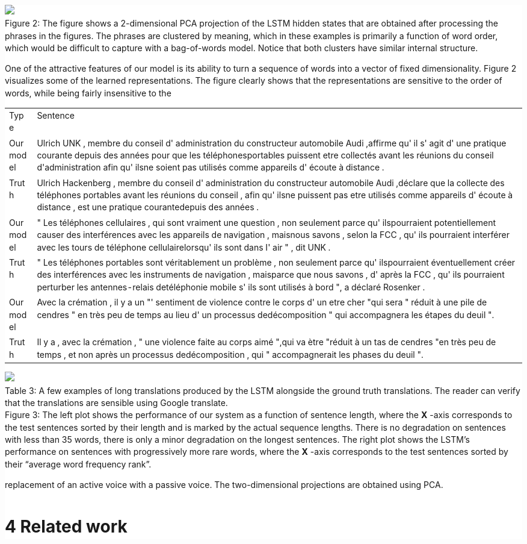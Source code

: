![](images/d87ff924656b71ea8e8cb34633a1d8b391de1362f449dfaf0662aa89cddf3d0f.jpg)  
Figure 2: The figure shows a 2-dimensional PCA projection of the LSTM hidden states that are obtained after processing the phrases in the figures. The phrases are clustered by meaning, which in these examples is primarily a function of word order, which would be difficult to capture with a bag-of-words model. Notice that both clusters have similar internal structure.

One of the attractive features of our model is its ability to turn a sequence of words into a vector of fixed dimensionality. Figure 2 visualizes some of the learned representations. The figure clearly shows that the representations are sensitive to the order of words, while being fairly insensitive to the

<table><tr><td rowspan=1 colspan=1>Type</td><td rowspan=1 colspan=1>Sentence</td></tr><tr><td rowspan=1 colspan=1>Our model</td><td rowspan=1 colspan=1>Ulrich UNK , membre du conseil d&#x27; administration du constructeur automobile Audi ,affirme qu&#x27; il s&#x27; agit d&#x27; une pratique courante depuis des années pour que les téléphonesportables puissent etre collectés avant les réunions du conseil d&#x27;administration afin qu&#x27; ilsne soient pas utilisés comme appareils d&#x27; écoute à distance .</td></tr><tr><td rowspan=1 colspan=1>Truth</td><td rowspan=1 colspan=1>Ulrich Hackenberg , membre du conseil d&#x27; administration du constructeur automobile Audi ,déclare que la collecte des téléphones portables avant les réunions du conseil , afin qu&#x27; ilsne puissent pas etre utilisés comme appareils d&#x27; écoute à distance , est une pratique courantedepuis des années .</td></tr><tr><td rowspan=1 colspan=1>Our model</td><td rowspan=1 colspan=1>&quot; Les téléphones cellulaires , qui sont vraiment une question , non seulement parce qu&#x27; ilspourraient potentiellement causer des interférences avec les appareils de navigation , maisnous savons , selon la FCC , qu&#x27; ils pourraient interférer avec les tours de téléphone cellulairelorsqu&#x27; ils sont dans I&#x27; air &quot; , dit UNK .</td></tr><tr><td rowspan=1 colspan=1>Truth</td><td rowspan=1 colspan=1>&quot; Les téléphones portables sont véritablement un problème , non seulement parce qu&#x27; ilspourraient éventuellement créer des interférences avec les instruments de navigation , maisparce que nous savons , d&#x27; après la FCC , qu&#x27; ils pourraient perturber les antennes-relais detéléphonie mobile s&#x27; ils sont utilisés à bord &quot;, a déclaré Rosenker .</td></tr><tr><td rowspan=1 colspan=1>Our model</td><td rowspan=1 colspan=1>Avec la crémation , il y a un &quot;&#x27; sentiment de violence contre le corps d&#x27; un etre cher &quot;qui sera &quot; réduit à une pile de cendres &quot; en très peu de temps au lieu d&#x27; un processus dedécomposition &quot; qui accompagnera les étapes du deuil &quot;.</td></tr><tr><td rowspan=1 colspan=1>Truth</td><td rowspan=1 colspan=1>Il y a , avec la crémation , &quot; une violence faite au corps aimé &quot;,qui va ètre &quot;réduit à un tas de cendres &quot;en très peu de temps , et non après un processus dedécomposition , qui &quot; accompagnerait les phases du deuil &quot;.</td></tr></table>

![](images/535f2d3b054d2beb2db0c701c27772117298fa96f029c5d54079e591621095ba.jpg)  
Table 3: A few examples of long translations produced by the LSTM alongside the ground truth translations. The reader can verify that the translations are sensible using Google translate.   
Figure 3: The left plot shows the performance of our system as a function of sentence length, where the $\mathbf { X }$ -axis corresponds to the test sentences sorted by their length and is marked by the actual sequence lengths. There is no degradation on sentences with less than 35 words, there is only a minor degradation on the longest sentences. The right plot shows the LSTM’s performance on sentences with progressively more rare words, where the $\mathbf { X }$ -axis corresponds to the test sentences sorted by their “average word frequency rank”.

replacement of an active voice with a passive voice. The two-dimensional projections are obtained using PCA.

# 4 Related work
